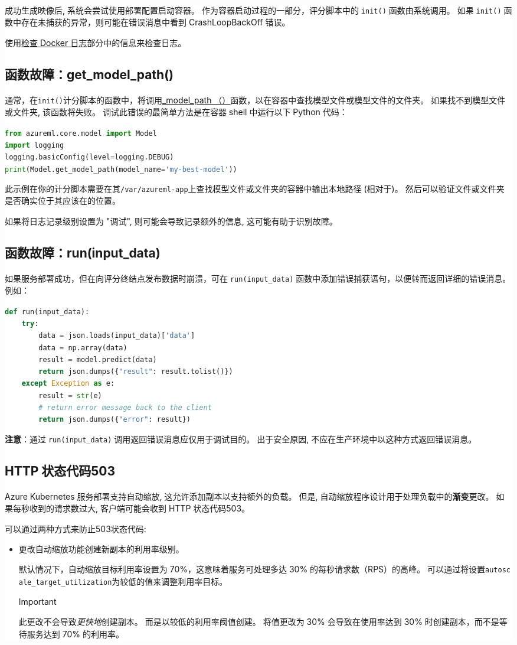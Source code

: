成功生成映像后, 系统会尝试使用部署配置启动容器。 作为容器启动过程的一部分，评分脚本中的 `init()` 函数由系统调用。 如果 `init()` 函数中存在未捕获的异常，则可能在错误消息中看到 CrashLoopBackOff 错误。

使用[检查 Docker 日志](#dockerlog)部分中的信息来检查日志。

## <a name="function-fails-get_model_path"></a>函数故障：get_model_path()

通常，在`init()`计分脚本的函数中，将调用[_model_path （）](https://docs.microsoft.com/python/api/azureml-core/azureml.core.model.model?view=azure-ml-py#get-model-path-model-name--version-none---workspace-none-)函数，以在容器中查找模型文件或模型文件的文件夹。 如果找不到模型文件或文件夹, 该函数将失败。 调试此错误的最简单方法是在容器 shell 中运行以下 Python 代码：

```python
from azureml.core.model import Model
import logging
logging.basicConfig(level=logging.DEBUG)
print(Model.get_model_path(model_name='my-best-model'))
```

此示例在你的计分脚本需要在其`/var/azureml-app`上查找模型文件或文件夹的容器中输出本地路径 (相对于)。 然后可以验证文件或文件夹是否确实位于其应该在的位置。

如果将日志记录级别设置为 "调试", 则可能会导致记录额外的信息, 这可能有助于识别故障。

## <a name="function-fails-runinput_data"></a>函数故障：run(input_data)

如果服务部署成功，但在向评分终结点发布数据时崩溃，可在 `run(input_data)` 函数中添加错误捕获语句，以便转而返回详细的错误消息。 例如：

```python
def run(input_data):
    try:
        data = json.loads(input_data)['data']
        data = np.array(data)
        result = model.predict(data)
        return json.dumps({"result": result.tolist()})
    except Exception as e:
        result = str(e)
        # return error message back to the client
        return json.dumps({"error": result})
```

**注意**：通过 `run(input_data)` 调用返回错误消息应仅用于调试目的。 出于安全原因, 不应在生产环境中以这种方式返回错误消息。

## <a name="http-status-code-503"></a>HTTP 状态代码503

Azure Kubernetes 服务部署支持自动缩放, 这允许添加副本以支持额外的负载。 但是, 自动缩放程序设计用于处理负载中的**渐变**更改。 如果每秒收到的请求数过大, 客户端可能会收到 HTTP 状态代码503。

可以通过两种方式来防止503状态代码:

* 更改自动缩放功能创建新副本的利用率级别。
    
    默认情况下，自动缩放目标利用率设置为 70%，这意味着服务可处理多达 30% 的每秒请求数（RPS）的高峰。 可以通过将设置`autoscale_target_utilization`为较低的值来调整利用率目标。

    > [!IMPORTANT]
    > 此更改不会导致*更快地*创建副本。 而是以较低的利用率阈值创建。 将值更改为 30% 会导致在使用率达到 30% 时创建副本，而不是等待服务达到 70% 的利用率。
    